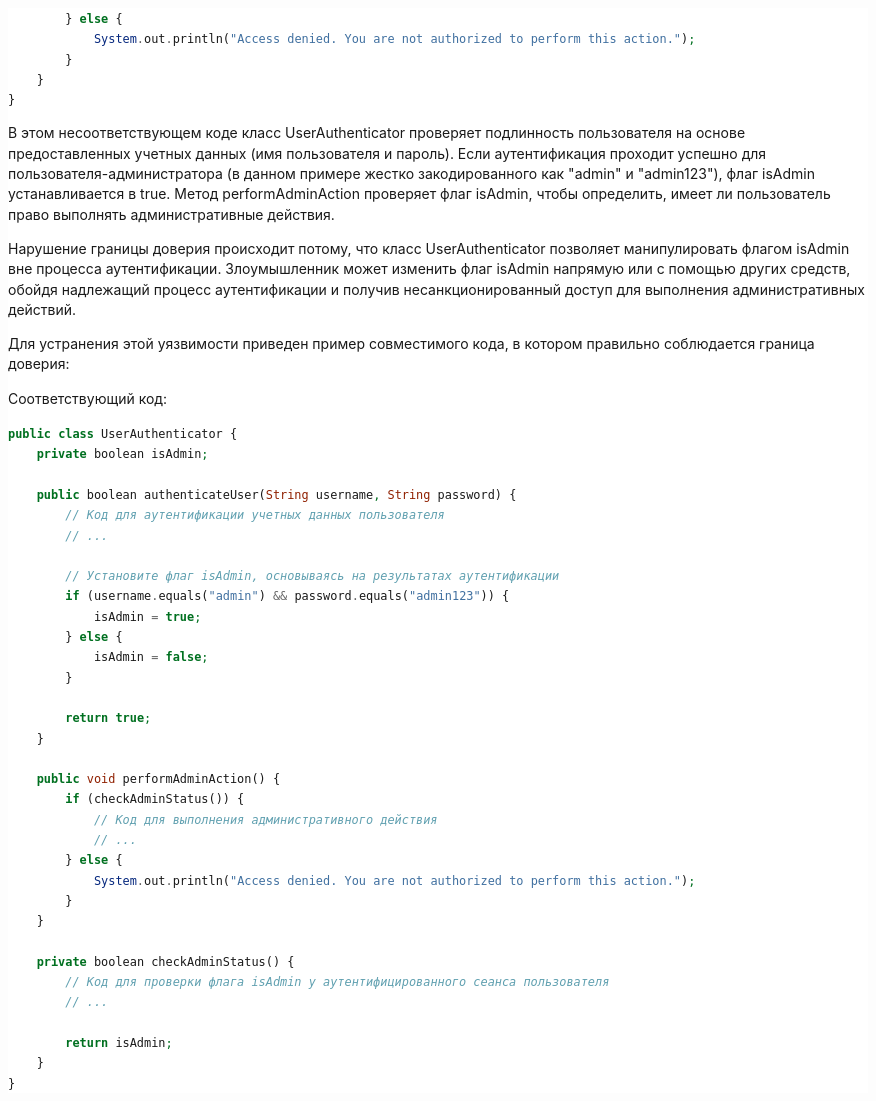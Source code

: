 ```php
        } else {
            System.out.println("Access denied. You are not authorized to perform this action.");
        }
    }
}
```

В этом несоответствующем коде класс UserAuthenticator проверяет подлинность пользователя на основе предоставленных учетных данных (имя пользователя и пароль). Если аутентификация проходит успешно для пользователя-администратора (в данном примере жестко закодированного как "admin" и "admin123"), флаг isAdmin устанавливается в true. Метод performAdminAction проверяет флаг isAdmin, чтобы определить, имеет ли пользователь право выполнять административные действия.


Нарушение границы доверия происходит потому, что класс UserAuthenticator позволяет манипулировать флагом isAdmin вне процесса аутентификации. Злоумышленник может изменить флаг isAdmin напрямую или с помощью других средств, обойдя надлежащий процесс аутентификации и получив несанкционированный доступ для выполнения административных действий.

Для устранения этой уязвимости приведен пример совместимого кода, в котором правильно соблюдается граница доверия:






<span class="d-inline-block p-2 mr-1 v-align-middle bg-green-000"></span>Соответствующий код:


```php
public class UserAuthenticator {
    private boolean isAdmin;
    
    public boolean authenticateUser(String username, String password) {
        // Код для аутентификации учетных данных пользователя
        // ...
        
        // Установите флаг isAdmin, основываясь на результатах аутентификации
        if (username.equals("admin") && password.equals("admin123")) {
            isAdmin = true;
        } else {
            isAdmin = false;
        }
        
        return true;
    }
    
    public void performAdminAction() {
        if (checkAdminStatus()) {
            // Код для выполнения административного действия
            // ...
        } else {
            System.out.println("Access denied. You are not authorized to perform this action.");
        }
    }
    
    private boolean checkAdminStatus() {
        // Код для проверки флага isAdmin у аутентифицированного сеанса пользователя
        // ...
        
        return isAdmin;
    }
}
```
